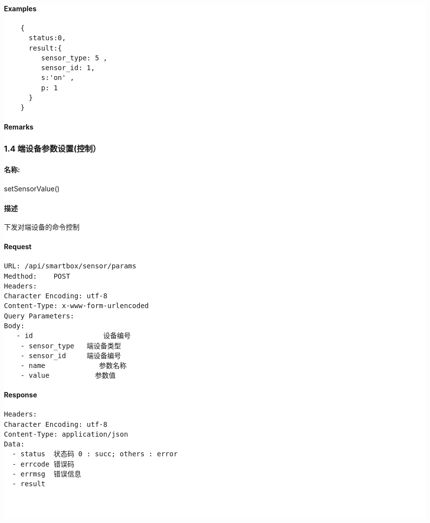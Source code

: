
#### Examples

<pre>
	{
	  status:0,
	  result:{	  	
	  	 sensor_type: 5 ,  
	  	 sensor_id: 1,
	  	 s:'on' ,
	  	 p: 1 	  	
	  }
	}
</pre>


#### Remarks

<a name="1.4" ></a>
### 1.4 端设备参数设置(控制）
#### 名称:  
setSensorValue()

#### 描述
下发对端设备的命令控制
#### Request
<pre>
URL: /api/smartbox/sensor/params
Medthod:    POST
Headers:   
Character Encoding: utf-8
Content-Type: x-www-form-urlencoded
Query Parameters:
Body:
   - id 				设备编号
	- sensor_type 	端设备类型
	- sensor_id		端设备编号
	- name   		   参数名称
	- value 	      参数值
</pre>


#### Response
<pre>
Headers:
Character Encoding: utf-8
Content-Type: application/json
Data:
  - status	状态码 0 : succ; others : error  
  - errcode	错误码
  - errmsg	错误信息
  - result
